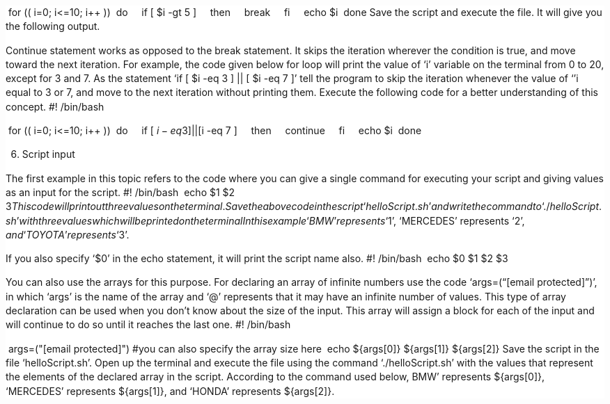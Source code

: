  for (( i=0; i<=10; i++ ))
 do
    if [ $i -gt 5 ]
    then
    break
    fi
    echo $i
 done
Save the script and execute the file. It will give you the following output.

Continue statement works as opposed to the break statement. It skips the
iteration wherever the condition is true, and move toward the next iteration.
For example, the code given below for loop will print the value of ‘i’ variable
on the terminal from 0 to 20, except for 3 and 7. As the statement ‘if [ $i -eq
3 ] || [ $i -eq 7 ]’ tell the program to skip the iteration whenever the value
of ‘’i equal to 3 or 7, and move to the next iteration without printing them.
Execute the following code for a better understanding of this concept.
#! /bin/bash

 for (( i=0; i<=10; i++ ))
 do
    if [ $i -eq 3 ] || [  $i -eq 7 ]
    then
    continue
    fi
    echo $i
 done

6. Script input

The first example in this topic refers to the code where you can give a single
command for executing your script and giving values as an input for the script.
#! /bin/bash
 echo $1 $2 $3
This code will print out three values on the terminal. Save the above code in
the script ‘helloScript.sh’ and write the command to ‘./helloScript.sh’ with
three values which will be printed on the terminal In this example ‘BMW’
represents ‘$1’, ‘MERCEDES’ represents ‘$2’, and ‘TOYOTA’ represents ‘$3’.

If you also specify ‘$0’ in the echo statement, it will print the script name
also.
#! /bin/bash
 echo $0 $1 $2 $3

You can also use the arrays for this purpose. For declaring an array of
infinite numbers use the code ‘args=(“[email protected]”)’, in which ‘args’ is
the name of the array and ‘@’ represents that it may have an infinite number of
values. This type of array declaration can be used when you don’t know about
the size of the input. This array will assign a block for each of the input and
will continue to do so until it reaches the last one.
#! /bin/bash

 args=("[email protected]") #you can also specify the array size here
 echo ${args[0]} ${args[1]} ${args[2]}
Save the script in the file ‘helloScript.sh’. Open up the terminal and execute
the file using the command ‘./helloScript.sh’ with the values that represent
the elements of the declared array in the script. According to the command used
below, BMW’ represents ${args[0]}, ‘MERCEDES’ represents ${args[1]}, and
‘HONDA’ represents ${args[2]}.
